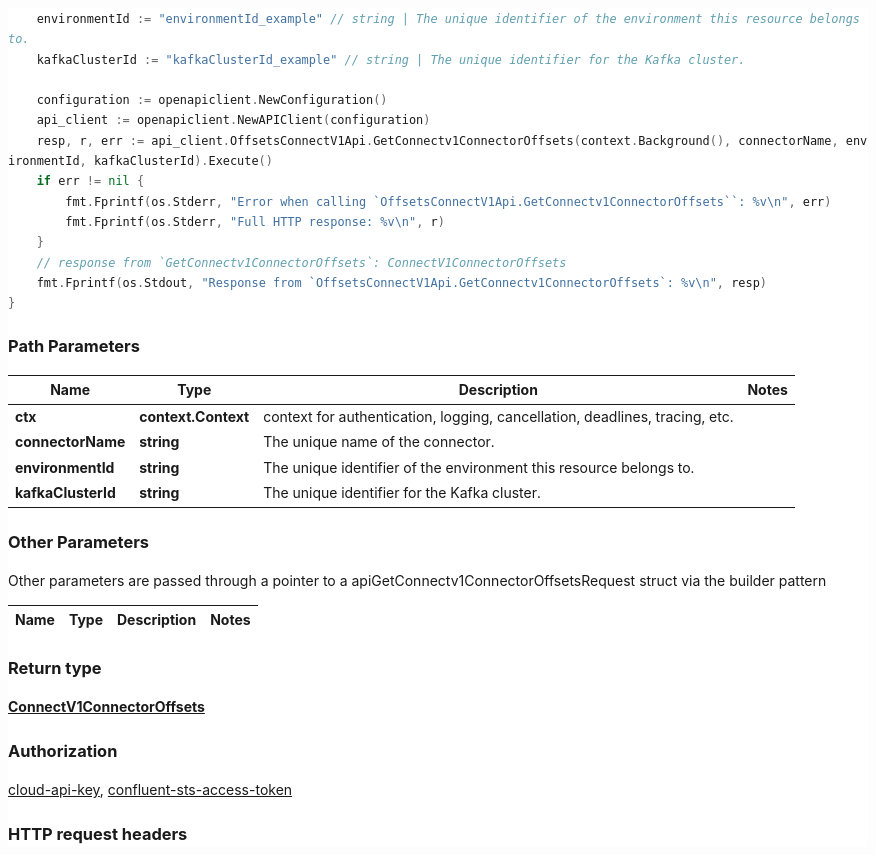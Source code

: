 ```go
    environmentId := "environmentId_example" // string | The unique identifier of the environment this resource belongs to.
    kafkaClusterId := "kafkaClusterId_example" // string | The unique identifier for the Kafka cluster.

    configuration := openapiclient.NewConfiguration()
    api_client := openapiclient.NewAPIClient(configuration)
    resp, r, err := api_client.OffsetsConnectV1Api.GetConnectv1ConnectorOffsets(context.Background(), connectorName, environmentId, kafkaClusterId).Execute()
    if err != nil {
        fmt.Fprintf(os.Stderr, "Error when calling `OffsetsConnectV1Api.GetConnectv1ConnectorOffsets``: %v\n", err)
        fmt.Fprintf(os.Stderr, "Full HTTP response: %v\n", r)
    }
    // response from `GetConnectv1ConnectorOffsets`: ConnectV1ConnectorOffsets
    fmt.Fprintf(os.Stdout, "Response from `OffsetsConnectV1Api.GetConnectv1ConnectorOffsets`: %v\n", resp)
}
```

### Path Parameters


Name | Type | Description  | Notes
------------- | ------------- | ------------- | -------------
**ctx** | **context.Context** | context for authentication, logging, cancellation, deadlines, tracing, etc.
**connectorName** | **string** | The unique name of the connector. | 
**environmentId** | **string** | The unique identifier of the environment this resource belongs to. | 
**kafkaClusterId** | **string** | The unique identifier for the Kafka cluster. | 

### Other Parameters

Other parameters are passed through a pointer to a apiGetConnectv1ConnectorOffsetsRequest struct via the builder pattern


Name | Type | Description  | Notes
------------- | ------------- | ------------- | -------------




### Return type

[**ConnectV1ConnectorOffsets**](ConnectV1ConnectorOffsets.md)

### Authorization

[cloud-api-key](../README.md#cloud-api-key), [confluent-sts-access-token](../README.md#confluent-sts-access-token)

### HTTP request headers

